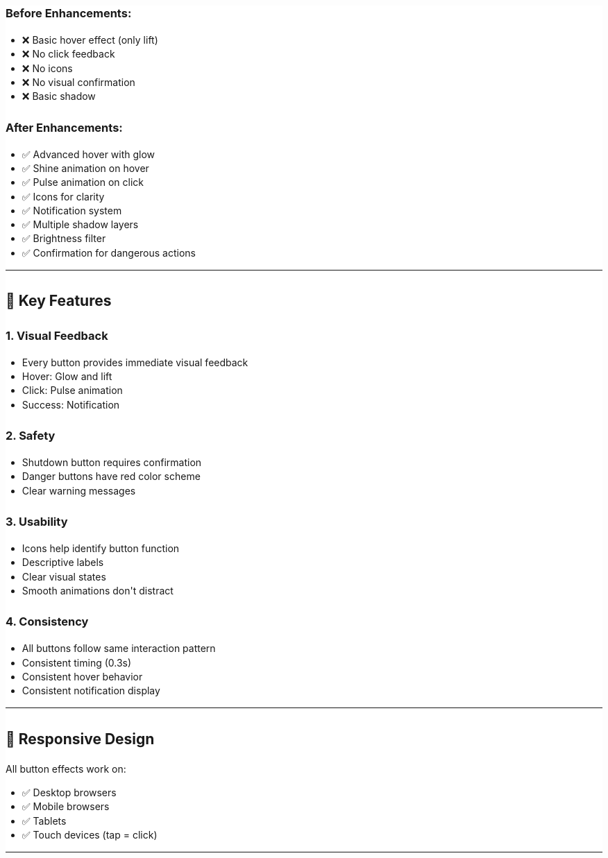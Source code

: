 ### Before Enhancements:
- ❌ Basic hover effect (only lift)
- ❌ No click feedback
- ❌ No icons
- ❌ No visual confirmation
- ❌ Basic shadow

### After Enhancements:
- ✅ Advanced hover with glow
- ✅ Shine animation on hover
- ✅ Pulse animation on click
- ✅ Icons for clarity
- ✅ Notification system
- ✅ Multiple shadow layers
- ✅ Brightness filter
- ✅ Confirmation for dangerous actions

---

## 🎯 Key Features

### 1. Visual Feedback
- Every button provides immediate visual feedback
- Hover: Glow and lift
- Click: Pulse animation
- Success: Notification

### 2. Safety
- Shutdown button requires confirmation
- Danger buttons have red color scheme
- Clear warning messages

### 3. Usability
- Icons help identify button function
- Descriptive labels
- Clear visual states
- Smooth animations don't distract

### 4. Consistency
- All buttons follow same interaction pattern
- Consistent timing (0.3s)
- Consistent hover behavior
- Consistent notification display

---

## 📱 Responsive Design

All button effects work on:
- ✅ Desktop browsers
- ✅ Mobile browsers
- ✅ Tablets
- ✅ Touch devices (tap = click)

---